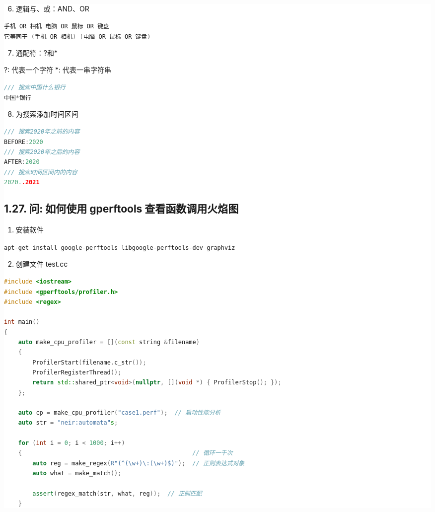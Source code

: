 6. 逻辑与、或：AND、OR

```c++
手机 OR 相机 电脑 OR 鼠标 OR 键盘
它等同于 (手机 OR 相机) (电脑 OR 鼠标 OR 键盘)
```

7. 通配符：?和*

?: 代表一个字符
*: 代表一串字符串

```c++
/// 搜索中国什么银行
中国*银行
```

8. 为搜索添加时间区间

```c++
/// 搜索2020年之前的内容
BEFORE:2020
/// 搜索2020年之后的内容
AFTER:2020
/// 搜索时间区间内的内容
2020..2021
```

## 1.27. 问: 如何使用 gperftools 查看函数调用火焰图

1. 安装软件

```c++
apt-get install google-perftools libgoogle-perftools-dev graphviz
```

2. 创建文件 test.cc

```c++
#include <iostream>
#include <gperftools/profiler.h>
#include <regex>

int main()
{
    auto make_cpu_profiler = [](const string &filename)
    {
        ProfilerStart(filename.c_str());
        ProfilerRegisterThread();
        return std::shared_ptr<void>(nullptr, [](void *) { ProfilerStop(); });
    };

    auto cp = make_cpu_profiler("case1.perf");  // 启动性能分析
    auto str = "neir:automata"s;

    for (int i = 0; i < 1000; i++)
    {                                                // 循环一千次
        auto reg = make_regex(R"(^(\w+)\:(\w+)$)");  // 正则表达式对象
        auto what = make_match();

        assert(regex_match(str, what, reg));  // 正则匹配
    }
```
